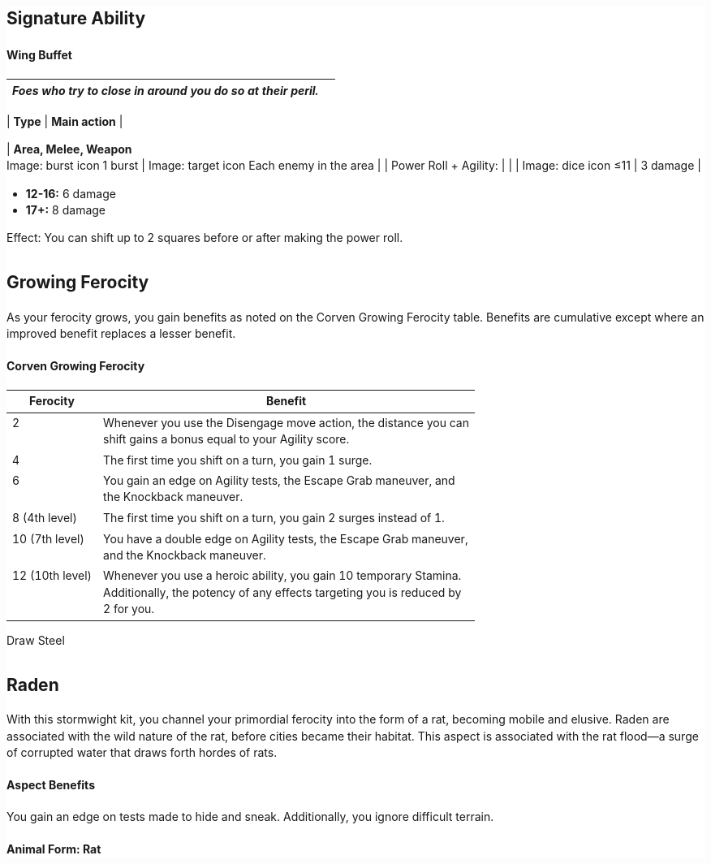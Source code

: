 ## Signature Ability

#### **Wing Buffet**

| <i>Foes who try to close in around you do so at their peril.</i> |                                           |
|------------------------------------------------------------------|-------------------------------------------|

| **Type** | **Main action** |

| **Area, Melee, Weapon**<br>Image: burst icon 1 burst          | Image: target icon Each enemy in the area |
| Power Roll + Agility:                                            |                                           |
| Image: dice icon ≤11                                             | 3 damage                                  |
- **12-16:** 6 damage
- **17+:** 8 damage

Effect: You can shift up to 2 squares before or after making the power roll.

## Growing Ferocity

As your ferocity grows, you gain benefits as noted on the Corven Growing Ferocity table. Benefits are cumulative except where an improved benefit replaces a lesser benefit.

#### **Corven Growing Ferocity**

| Ferocity        | Benefit                                                                                                                                                 |
|-----------------|---------------------------------------------------------------------------------------------------------------------------------------------------------|
| 2               | Whenever you use the Disengage move action, the distance you can<br>shift gains a bonus equal to your Agility score.                                    |
| 4               | The first time you shift on a turn, you gain 1 surge.                                                                                                   |
| 6               | You gain an edge on Agility tests, the Escape Grab maneuver, and<br>the Knockback maneuver.                                                             |
| 8 (4th level)   | The first time you shift on a turn, you gain 2 surges instead of 1.                                                                                     |
| 10 (7th level)  | You have a double edge on Agility tests, the Escape Grab maneuver,<br>and the Knockback maneuver.                                                       |
| 12 (10th level) | Whenever you use a heroic ability, you gain 10 temporary Stamina.<br>Additionally, the potency of any effects targeting you is reduced by<br>2 for you. |

Draw Steel

## **Raden**

With this stormwight kit, you channel your primordial ferocity into the form of a rat, becoming mobile and elusive. Raden are associated with the wild nature of the rat, before cities became their habitat. This aspect is associated with the rat flood—a surge of corrupted water that draws forth hordes of rats.

#### Aspect Benefits

You gain an edge on tests made to hide and sneak. Additionally, you ignore difficult terrain.

#### Animal Form: Rat
